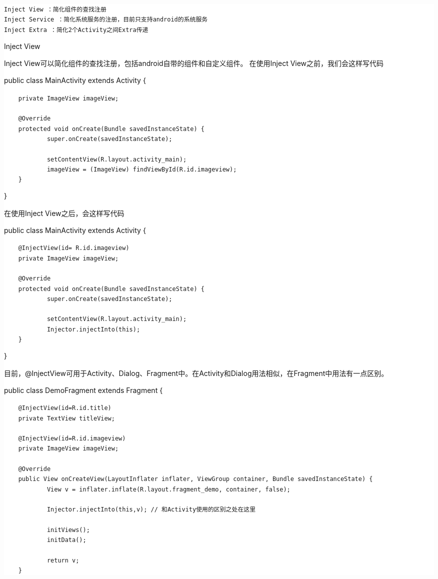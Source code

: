     Inject View ：简化组件的查找注册
    Inject Service ：简化系统服务的注册，目前只支持android的系统服务
    Inject Extra ：简化2个Activity之间Extra传递 

Inject View

Inject View可以简化组件的查找注册，包括android自带的组件和自定义组件。
在使用Inject View之前，我们会这样写代码

public class MainActivity extends Activity {

        private ImageView imageView;

        @Override
        protected void onCreate(Bundle savedInstanceState) {
                super.onCreate(savedInstanceState);
                
                setContentView(R.layout.activity_main);
                imageView = (ImageView) findViewById(R.id.imageview);
        }
}

在使用Inject View之后，会这样写代码

public class MainActivity extends Activity {

        @InjectView(id= R.id.imageview)
        private ImageView imageView;
        
        @Override
        protected void onCreate(Bundle savedInstanceState) {
                super.onCreate(savedInstanceState);

                setContentView(R.layout.activity_main);
                Injector.injectInto(this);
        }
}

目前，@InjectView可用于Activity、Dialog、Fragment中。在Activity和Dialog用法相似，在Fragment中用法有一点区别。

public class DemoFragment extends Fragment {

        @InjectView(id=R.id.title)
        private TextView titleView;
        
        @InjectView(id=R.id.imageview)
        private ImageView imageView;
        
        @Override
        public View onCreateView(LayoutInflater inflater, ViewGroup container, Bundle savedInstanceState) {
                View v = inflater.inflate(R.layout.fragment_demo, container, false);
                
                Injector.injectInto(this,v); // 和Activity使用的区别之处在这里
                
                initViews();
                initData();
                
                return v;
        }
